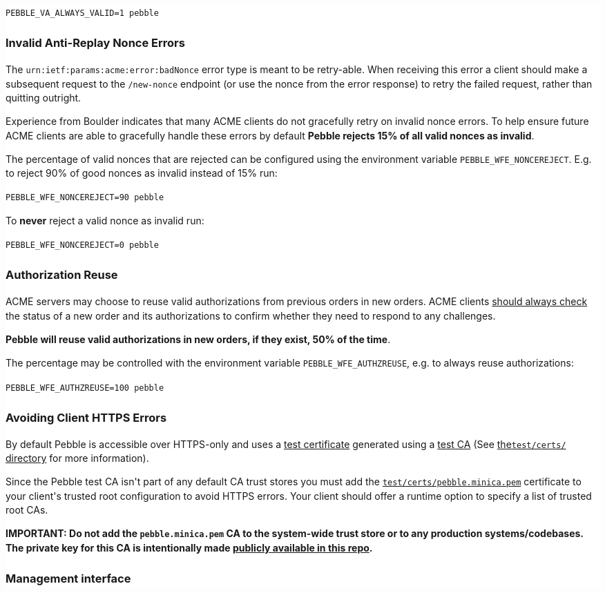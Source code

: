 `PEBBLE_VA_ALWAYS_VALID=1 pebble`

### Invalid Anti-Replay Nonce Errors

The `urn:ietf:params:acme:error:badNonce` error type is meant to be retry-able.
When receiving this error a client should make a subsequent request to the
`/new-nonce` endpoint (or use the nonce from the error response) to retry the
failed request, rather than quitting outright.

Experience from Boulder indicates that many ACME clients do not gracefully retry
on invalid nonce errors. To help ensure future ACME clients are able to
gracefully handle these errors by default **Pebble rejects 15% of all valid
nonces as invalid**.

The percentage of valid nonces that are rejected can be configured using the
environment variable `PEBBLE_WFE_NONCEREJECT`. E.g. to reject 90% of good nonces
as invalid instead of 15% run:

`PEBBLE_WFE_NONCEREJECT=90 pebble`

To **never** reject a valid nonce as invalid run:

`PEBBLE_WFE_NONCEREJECT=0 pebble`

### Authorization Reuse

ACME servers may choose to reuse valid authorizations from previous orders in new orders. ACME clients [should always check](https://tools.ietf.org/html/rfc8555#section-7.1.3) the status of a new order and its authorizations to confirm whether they need to respond to any challenges.

**Pebble will reuse valid authorizations in new orders, if they exist, 50% of the time**.

The percentage may be controlled with the environment variable `PEBBLE_WFE_AUTHZREUSE`, e.g. to always reuse authorizations:

`PEBBLE_WFE_AUTHZREUSE=100 pebble`

### Avoiding Client HTTPS Errors

By default Pebble is accessible over HTTPS-only and uses a [test
certificate](test/certs/localhost/cert.pem) generated using a [test
CA](test/certs/pebble.minica.pem) (See [the`test/certs/`
directory](test/certs/README.md) for more information).

Since the Pebble test CA isn't part of any default CA trust stores you must add
the [`test/certs/pebble.minica.pem`](test/certs/pebble.minica.pem) certificate
to your client's trusted root configuration to avoid HTTPS errors. Your client
should offer a runtime option to specify a list of trusted root CAs.

**IMPORTANT: Do not add the `pebble.minica.pem` CA to the system-wide trust
store or to any production systems/codebases. The private key for this CA is
intentionally made [publicly available in this
repo](test/certs/pebble.minica.key.pem).**

### Management interface
